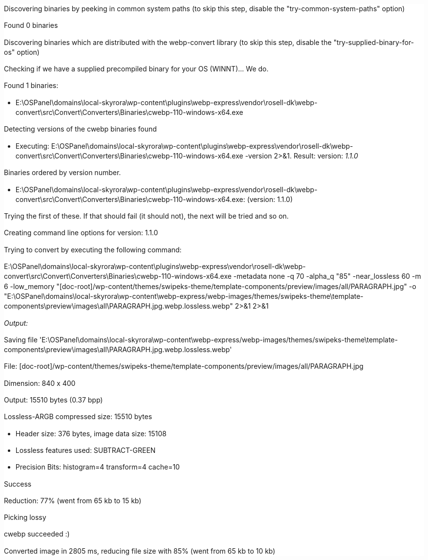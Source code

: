 Discovering binaries by peeking in common system paths (to skip this step, disable the "try-common-system-paths" option)

Found 0 binaries

Discovering binaries which are distributed with the webp-convert library (to skip this step, disable the "try-supplied-binary-for-os" option)

Checking if we have a supplied precompiled binary for your OS (WINNT)... We do.

Found 1 binaries: 

- E:\OSPanel\domains\local-skyrora\wp-content\plugins\webp-express\vendor\rosell-dk\webp-convert\src\Convert\Converters\Binaries\cwebp-110-windows-x64.exe

Detecting versions of the cwebp binaries found

- Executing: E:\OSPanel\domains\local-skyrora\wp-content\plugins\webp-express\vendor\rosell-dk\webp-convert\src\Convert\Converters\Binaries\cwebp-110-windows-x64.exe -version 2>&1. Result: version: *1.1.0*

Binaries ordered by version number.

- E:\OSPanel\domains\local-skyrora\wp-content\plugins\webp-express\vendor\rosell-dk\webp-convert\src\Convert\Converters\Binaries\cwebp-110-windows-x64.exe: (version: 1.1.0)

Trying the first of these. If that should fail (it should not), the next will be tried and so on.

Creating command line options for version: 1.1.0

Trying to convert by executing the following command:

E:\OSPanel\domains\local-skyrora\wp-content\plugins\webp-express\vendor\rosell-dk\webp-convert\src\Convert\Converters\Binaries\cwebp-110-windows-x64.exe -metadata none -q 70 -alpha_q "85" -near_lossless 60 -m 6 -low_memory "[doc-root]/wp-content/themes/swipeks-theme/template-components/preview/images/all/PARAGRAPH.jpg" -o "E:\OSPanel\domains\local-skyrora\wp-content\webp-express/webp-images/themes/swipeks-theme\template-components\preview\images\all\PARAGRAPH.jpg.webp.lossless.webp" 2>&1 2>&1


*Output:* 

Saving file 'E:\OSPanel\domains\local-skyrora\wp-content\webp-express/webp-images/themes/swipeks-theme\template-components\preview\images\all\PARAGRAPH.jpg.webp.lossless.webp'

File:      [doc-root]/wp-content/themes/swipeks-theme/template-components/preview/images/all/PARAGRAPH.jpg

Dimension: 840 x 400

Output:    15510 bytes (0.37 bpp)

Lossless-ARGB compressed size: 15510 bytes

  * Header size: 376 bytes, image data size: 15108

  * Lossless features used: SUBTRACT-GREEN

  * Precision Bits: histogram=4 transform=4 cache=10


Success

Reduction: 77% (went from 65 kb to 15 kb)


Picking lossy

cwebp succeeded :)


Converted image in 2805 ms, reducing file size with 85% (went from 65 kb to 10 kb)

